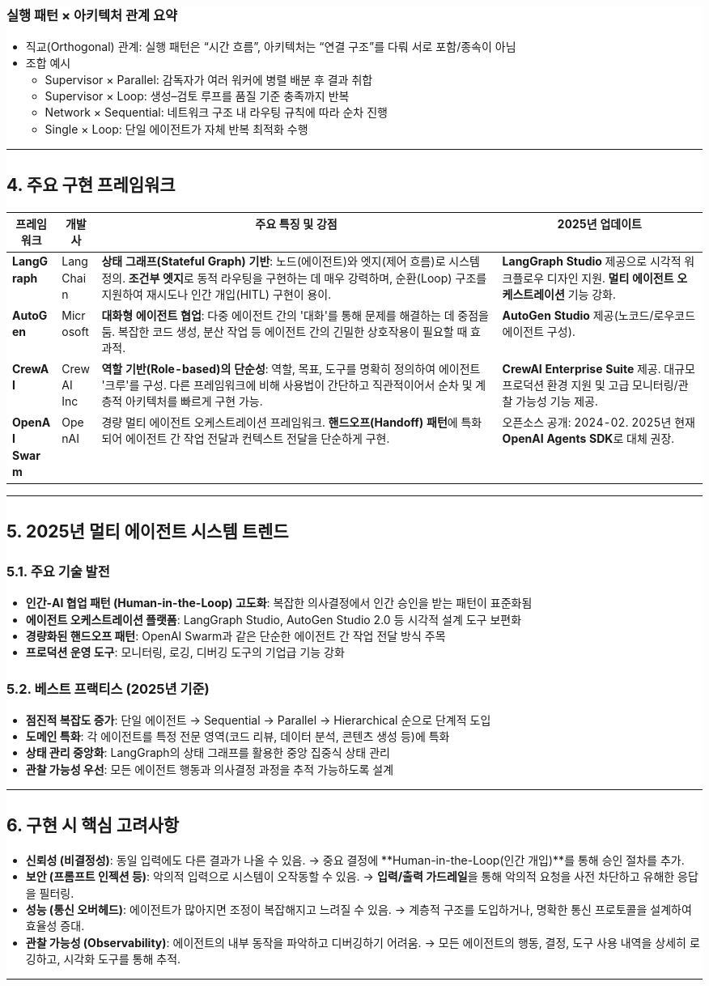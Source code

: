 ### 실행 패턴 × 아키텍처 관계 요약

- 직교(Orthogonal) 관계: 실행 패턴은 “시간 흐름”, 아키텍처는 “연결 구조”를 다뤄 서로 포함/종속이 아님
- 조합 예시
  - Supervisor × Parallel: 감독자가 여러 워커에 병렬 배분 후 결과 취합
  - Supervisor × Loop: 생성–검토 루프를 품질 기준 충족까지 반복
  - Network × Sequential: 네트워크 구조 내 라우팅 규칙에 따라 순차 진행
  - Single × Loop: 단일 에이전트가 자체 반복 최적화 수행

---

## 4. 주요 구현 프레임워크

| 프레임워크 | 개발사 | 주요 특징 및 강점 | 2025년 업데이트 |
| --- | --- | --- | --- |
| **LangGraph** | LangChain | **상태 그래프(Stateful Graph) 기반**: 노드(에이전트)와 엣지(제어 흐름)로 시스템 정의. **조건부 엣지**로 동적 라우팅을 구현하는 데 매우 강력하며, 순환(Loop) 구조를 지원하여 재시도나 인간 개입(HITL) 구현이 용이. | **LangGraph Studio** 제공으로 시각적 워크플로우 디자인 지원. **멀티 에이전트 오케스트레이션** 기능 강화. |
| **AutoGen** | Microsoft | **대화형 에이전트 협업**: 다중 에이전트 간의 '대화'를 통해 문제를 해결하는 데 중점을 둠. 복잡한 코드 생성, 분산 작업 등 에이전트 간의 긴밀한 상호작용이 필요할 때 효과적. | **AutoGen Studio** 제공(노코드/로우코드 에이전트 구성). |
| **CrewAI** | CrewAI Inc | **역할 기반(Role-based)의 단순성**: 역할, 목표, 도구를 명확히 정의하여 에이전트 '크루'를 구성. 다른 프레임워크에 비해 사용법이 간단하고 직관적이어서 순차 및 계층적 아키텍처를 빠르게 구현 가능. | **CrewAI Enterprise Suite** 제공. 대규모 프로덕션 환경 지원 및 고급 모니터링/관찰 가능성 기능 제공. |
| **OpenAI Swarm** | OpenAI | 경량 멀티 에이전트 오케스트레이션 프레임워크. **핸드오프(Handoff) 패턴**에 특화되어 에이전트 간 작업 전달과 컨텍스트 전달을 단순하게 구현. | 오픈소스 공개: 2024-02. 2025년 현재 **OpenAI Agents SDK**로 대체 권장. |

---

## 5. 2025년 멀티 에이전트 시스템 트렌드

### 5.1. 주요 기술 발전

- **인간-AI 협업 패턴 (Human-in-the-Loop) 고도화**: 복잡한 의사결정에서 인간 승인을 받는 패턴이 표준화됨
- **에이전트 오케스트레이션 플랫폼**: LangGraph Studio, AutoGen Studio 2.0 등 시각적 설계 도구 보편화
- **경량화된 핸드오프 패턴**: OpenAI Swarm과 같은 단순한 에이전트 간 작업 전달 방식 주목
- **프로덕션 운영 도구**: 모니터링, 로깅, 디버깅 도구의 기업급 기능 강화

### 5.2. 베스트 프랙티스 (2025년 기준)

- **점진적 복잡도 증가**: 단일 에이전트 → Sequential → Parallel → Hierarchical 순으로 단계적 도입
- **도메인 특화**: 각 에이전트를 특정 전문 영역(코드 리뷰, 데이터 분석, 콘텐츠 생성 등)에 특화
- **상태 관리 중앙화**: LangGraph의 상태 그래프를 활용한 중앙 집중식 상태 관리
- **관찰 가능성 우선**: 모든 에이전트 행동과 의사결정 과정을 추적 가능하도록 설계

---

## 6. 구현 시 핵심 고려사항

- **신뢰성 (비결정성)**: 동일 입력에도 다른 결과가 나올 수 있음. → 중요 결정에 **Human-in-the-Loop(인간 개입)**를 통해 승인 절차를 추가.
- **보안 (프롬프트 인젝션 등)**: 악의적 입력으로 시스템이 오작동할 수 있음. → **입력/출력 가드레일**을 통해 악의적 요청을 사전 차단하고 유해한 응답을 필터링.
- **성능 (통신 오버헤드)**: 에이전트가 많아지면 조정이 복잡해지고 느려질 수 있음. → 계층적 구조를 도입하거나, 명확한 통신 프로토콜을 설계하여 효율성 증대.
- **관찰 가능성 (Observability)**: 에이전트의 내부 동작을 파악하고 디버깅하기 어려움. → 모든 에이전트의 행동, 결정, 도구 사용 내역을 상세히 로깅하고, 시각화 도구를 통해 추적.

---
